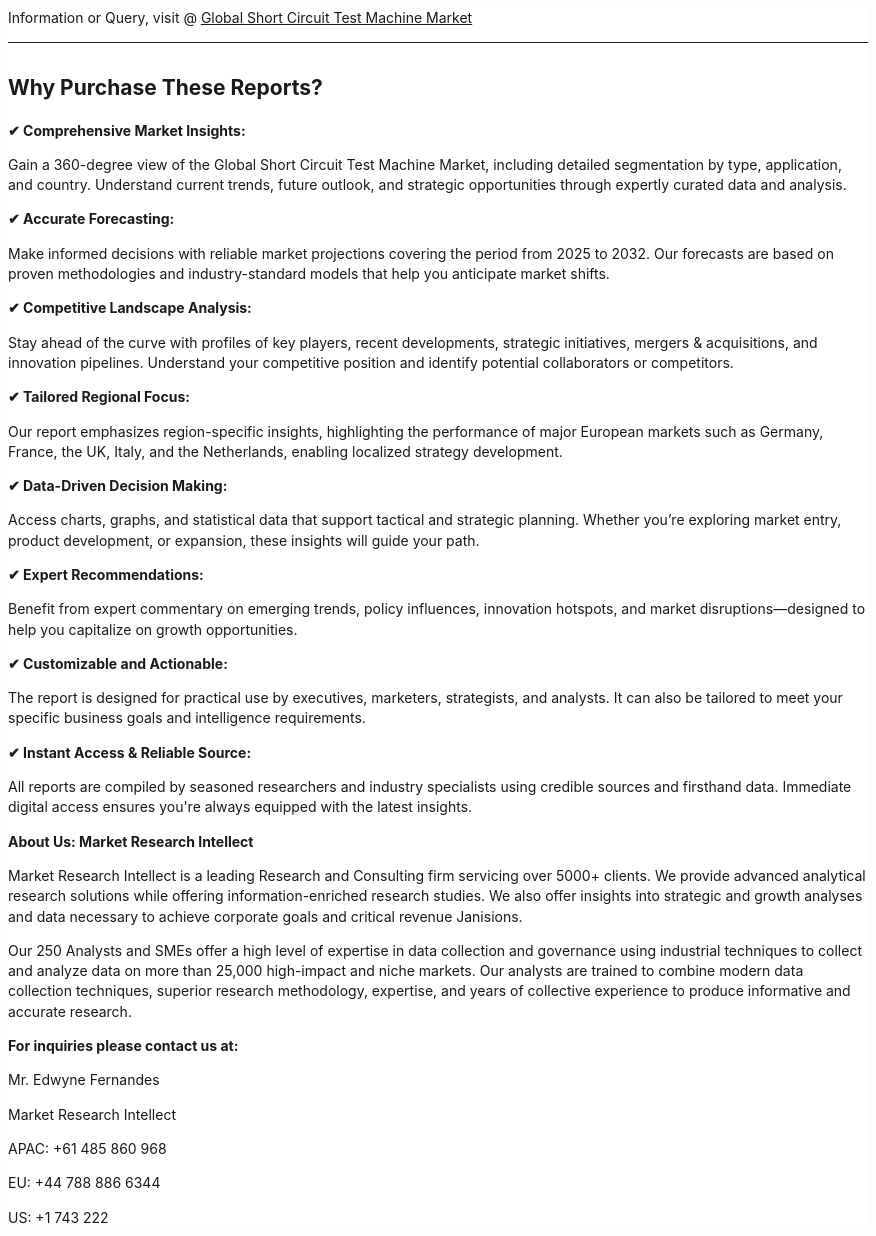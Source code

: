 Information or Query, visit&nbsp;@</strong>&nbsp;</span><span class="font-[700]"><a href="https://www.marketresearchintellect.com/product/short-circuit-test-machine-market/?utm_source=Linkedin&utm_medium=019" target="_blank" data-tracking-control-name="article-ssr-frontend-pulse_little-text-block" data-tracking-will-navigate="" data-test-link="">Global Short Circuit Test Machine Market</a></span></p></blockquote><hr /><h2>Why Purchase These Reports?</h2><p><strong>✔ Comprehensive Market Insights:</strong></p><p>Gain a 360-degree view of the Global Short Circuit Test Machine Market, including detailed segmentation by type, application, and country. Understand current trends, future outlook, and strategic opportunities through expertly curated data and analysis.</p><p><strong>✔ Accurate Forecasting:</strong></p><p>Make informed decisions with reliable market projections covering the period from 2025 to 2032. Our forecasts are based on proven methodologies and industry-standard models that help you anticipate market shifts.</p><p><strong>✔ Competitive Landscape Analysis:</strong></p><p>Stay ahead of the curve with profiles of key players, recent developments, strategic initiatives, mergers &amp; acquisitions, and innovation pipelines. Understand your competitive position and identify potential collaborators or competitors.</p><p><strong>✔ Tailored Regional Focus:</strong></p><p>Our report emphasizes region-specific insights, highlighting the performance of major European markets such as Germany, France, the UK, Italy, and the Netherlands, enabling localized strategy development.</p><p><strong>✔ Data-Driven Decision Making:</strong></p><p>Access charts, graphs, and statistical data that support tactical and strategic planning. Whether you&rsquo;re exploring market entry, product development, or expansion, these insights will guide your path.</p><p><strong>✔ Expert Recommendations:</strong></p><p>Benefit from expert commentary on emerging trends, policy influences, innovation hotspots, and market disruptions&mdash;designed to help you capitalize on growth opportunities.</p><p><strong>✔ Customizable and Actionable:</strong></p><p>The report is designed for practical use by executives, marketers, strategists, and analysts. It can also be tailored to meet your specific business goals and intelligence requirements.</p><p><strong>✔ Instant Access &amp; Reliable Source:</strong></p><p>All reports are compiled by seasoned researchers and industry specialists using credible sources and firsthand data. Immediate digital access ensures you're always equipped with the latest insights.</p><p><strong><span class="font-[700]">About Us: Market Research Intellect</span></strong></p><p><span class="">Market Research Intellect is a leading Research and Consulting firm servicing over 5000+ clients. We provide advanced analytical research solutions while offering information-enriched research studies.&nbsp;</span>We also offer insights into strategic and growth analyses and data necessary to achieve corporate goals and critical revenue Janisions.</p><p><span class="">Our 250 Analysts and SMEs offer a high level of expertise in data collection and governance using industrial techniques to collect and analyze data on more than 25,000 high-impact and niche markets. Our analysts are trained to combine modern data collection techniques, superior research methodology, expertise, and years of collective experience to produce informative and accurate research.</span></p><p><strong>For inquiries please contact us at:</strong></p><p>Mr. Edwyne Fernandes</p><p>Market Research Intellect</p><p>APAC: +61 485 860 968</p><p>EU: +44 788 886 6344</p><p>US: +1 743 222